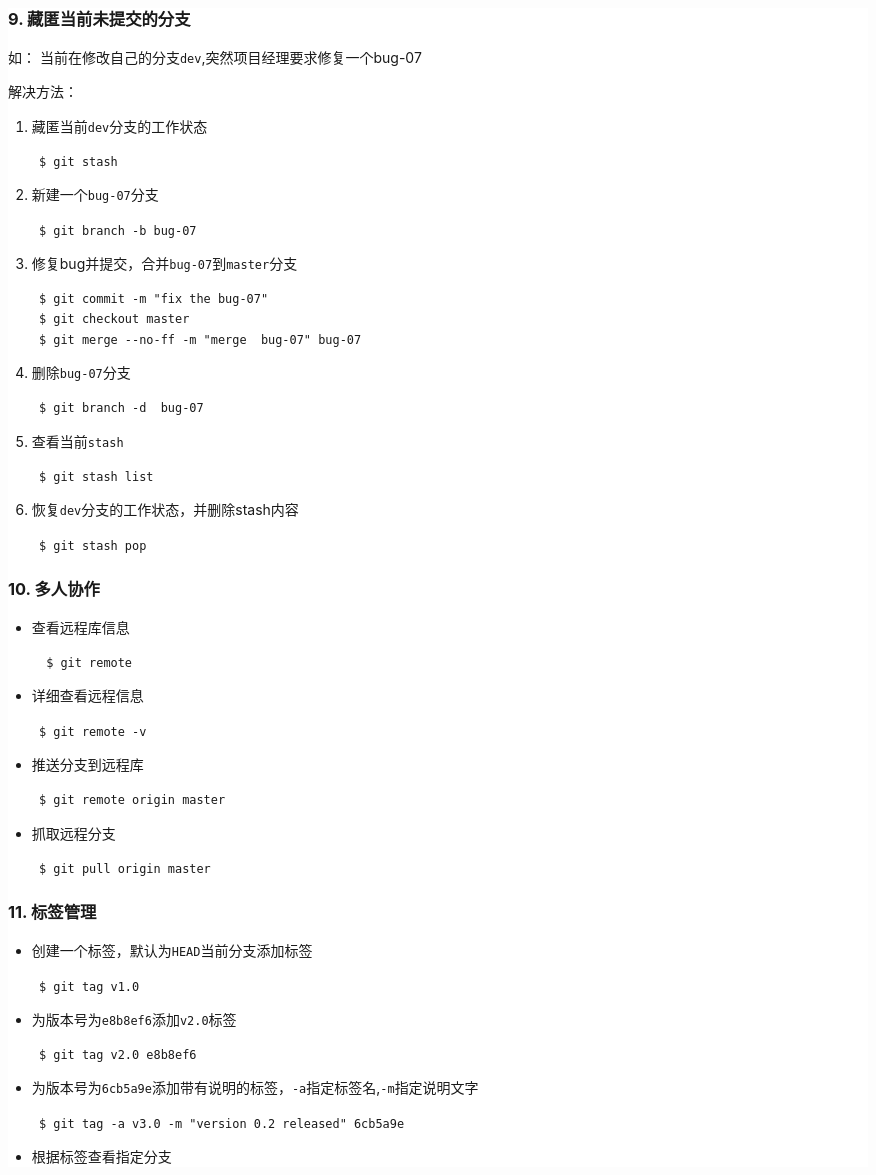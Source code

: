 ### 9. 藏匿当前未提交的分支

如： 当前在修改自己的分支`dev`,突然项目经理要求修复一个bug-07

解决方法： 

1. 藏匿当前`dev`分支的工作状态

		$ git stash
2. 新建一个`bug-07`分支

		$ git branch -b bug-07
3. 修复bug并提交，合并`bug-07`到`master`分支
	
		$ git commit -m "fix the bug-07"
		$ git checkout master
		$ git merge --no-ff -m "merge  bug-07" bug-07
	
4. 删除`bug-07`分支

	    $ git branch -d  bug-07
5. 查看当前`stash`

		$ git stash list
6. 恢复`dev`分支的工作状态，并删除stash内容

		$ git stash pop 
	
### 10. 多人协作

* 查看远程库信息

		$ git remote
	
 * 详细查看远程信息
 
 		$ git remote -v
 		
 * 推送分支到远程库
 
		$ git remote origin master
		
 * 抓取远程分支
 
 		$ git pull origin master
 		
 		
### 11. 标签管理
 
 * 创建一个标签，默认为`HEAD`当前分支添加标签
 	
 		$ git tag v1.0
 	
 * 为版本号为`e8b8ef6`添加`v2.0`标签
 
 		$ git tag v2.0 e8b8ef6
 		
 * 为版本号为`6cb5a9e`添加带有说明的标签，`-a`指定标签名,`-m`指定说明文字
 
 		$ git tag -a v3.0 -m "version 0.2 released" 6cb5a9e
 	
 * 根据标签查看指定分支
 		